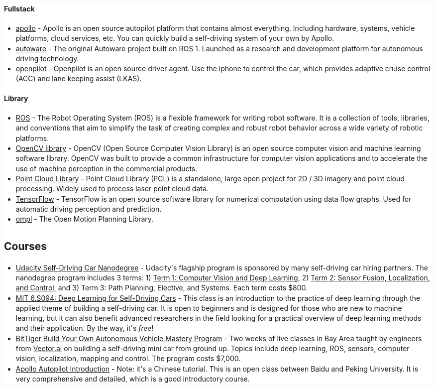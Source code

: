 <a name="fullstack" />

#### Fullstack
* [apollo](http://apollo.auto/) - Apollo is an open source autopilot platform that contains almost everything. Including hardware, systems, vehicle platforms, cloud services, etc. You can quickly build a self-driving system of your own by Apollo.
* [autoware](https://www.autoware.ai/) - The original Autoware project built on ROS 1. Launched as a research and development platform for autonomous driving technology.
* [openpilot](https://comma.ai/) - Openpilot is an open source driver agent. Use the iphone to control the car, which provides adaptive cruise control (ACC) and lane keeping assist (LKAS).


<a name="library" />

#### Library
* [ROS](http://www.ros.org/) - The Robot Operating System (ROS) is a flexible framework for writing robot software. It is a collection of tools, libraries, and conventions that aim to simplify the task of creating complex and robust robot behavior across a wide variety of robotic platforms.
* [OpenCV library](https://opencv.org/) - OpenCV (Open Source Computer Vision Library) is an open source computer vision and machine learning software library. OpenCV was built to provide a common infrastructure for computer vision applications and to accelerate the use of machine perception in the commercial products.
* [Point Cloud Library](http://pointclouds.org/) - Point Cloud Library (PCL) is a standalone, large open project for 2D / 3D imagery and point cloud processing. Widely used to process laser point cloud data.
* [TensorFlow](https://www.tensorflow.org/) - TensorFlow is an open source software library for numerical computation using data flow graphs. Used for automatic driving perception and prediction.
* [ompl](https://ompl.kavrakilab.org/) - The Open Motion Planning Library.


<a name="courses" />

## Courses
* [Udacity Self-Driving Car Nanodegree](https://www.udacity.com/course/self-driving-car-engineer-nanodegree--nd013) - Udacity's flagship program is sponsored by many self-driving car hiring partners. The nanodegree program includes 3 terms: 1) [Term 1: Computer Vision and Deep Learning](https://medium.com/self-driving-cars/term-1-in-depth-on-udacitys-self-driving-car-curriculum-ffcf46af0c08#.k5745vhdw), 2) [Term 2: Sensor Fusion, Localization, and Control](https://medium.com/udacity/term-2-in-depth-on-udacitys-self-driving-car-curriculum-775130aae502#.oh8xi152p), and 3) Term 3: Path Planning, Elective, and Systems. Each term costs $800.
* [MIT 6.S094: Deep Learning for Self-Driving Cars](http://selfdrivingcars.mit.edu/) - This class is an introduction to the practice of deep learning through the applied theme of building a self-driving car. It is open to beginners and is designed for those who are new to machine learning, but it can also benefit advanced researchers in the field looking for a practical overview of deep learning methods and their application. By the way, it's *free*!
* [BitTiger Build Your Own Autonomous Vehicle Mastery Program](https://www.bittiger.io/livecourses/2yG3CYMWRdAgDguzK) - Two weeks of live classes in Bay Area taught by engineers from [Vector.ai](http://vectorai.io/) on building a self-driving mini car from ground up. Topics include deep learning, ROS, sensors, computer vision, localization, mapping and control. The program costs $7,000.
* [Apollo Autopilot Introduction](http://bit.baidu.com/Subject/index/id/16.html) - Note:  it's a Chinese tutorial. This is an open class between Baidu and Peking University. It is very comprehensive and detailed, which is a good introductory course.
